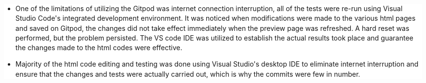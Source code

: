 * One of the limitations of utilizing the Gitpod was internet connection interruption, all of the tests were re-run using Visual Studio Code's integrated development environment. It was noticed when modifications were made to the various html pages and saved on Gitpod, the changes did not take effect immediately when the preview page was refreshed. A hard reset was performed, but the problem persisted. The VS code IDE was utilized to establish the actual results took place  and guarantee the changes made to the html codes were effective. 

* Majority of the html code editing and testing was done using Visual Studio's desktop IDE to eliminate internet interruption and ensure that the changes and tests were actually carried out, which is why the commits were few in number.

